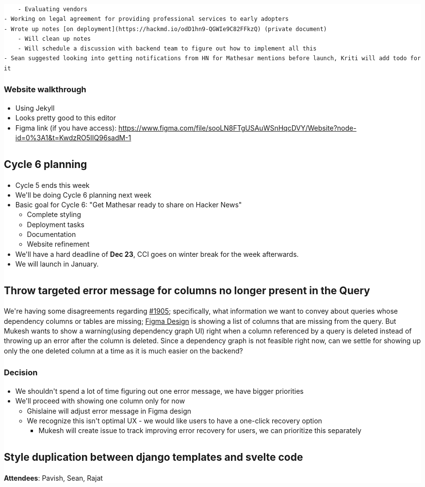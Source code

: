         - Evaluating vendors
    - Working on legal agreement for providing professional services to early adopters
    - Wrote up notes [on deployment](https://hackmd.io/odD1hn9-QGWIe9C82FFkzQ) (private document)
        - Will clean up notes
        - Will schedule a discussion with backend team to figure out how to implement all this
    - Sean suggested looking into getting notifications from HN for Mathesar mentions before launch, Kriti will add todo for it


### Website walkthrough
- Using Jekyll
- Looks pretty good to this editor
- Figma link (if you have access): https://www.figma.com/file/sooLN8FTgUSAuWSnHqcDVY/Website?node-id=0%3A1&t=KwdzRO5IIQ96sadM-1

## Cycle 6 planning
- Cycle 5 ends this week
- We'll be doing Cycle 6 planning next week
- Basic goal for Cycle 6: "Get Mathesar ready to share on Hacker News"
    - Complete styling
    - Deployment tasks
    - Documentation
    - Website refinement
- We'll have a hard deadline of **Dec 23**, CCI goes on winter break for the week afterwards.
- We will launch in January.

## Throw targeted error message for columns no longer present in the Query

We're having some disagreements regarding [#1905](https://github.com/centerofci/mathesar/pull/1905); specifically, what information we want to convey about queries whose dependency columns or tables are missing; [Figma Design](https://www.figma.com/file/xHb5oIqye3fnXtb2heRH34/Styling?node-id=1616%3A26083&t=cSc0V77g2fZ0e4sM-0) is showing a list of columns that are missing from the query. But Mukesh wants to show a warning(using dependency graph UI) right when a column referenced by a query is deleted instead of throwing up an error after the column is deleted. Since a dependency graph is not feasible  right now, can we settle for showing up only the one deleted column at a time as it is much easier on the backend?

### Decision
- We shouldn't spend a lot of time figuring out one error message, we have bigger priorities
- We'll proceed with showing one column only for now
    - Ghislaine will adjust error message in Figma design
    - We recognize this isn't optimal UX - we would like users to have a one-click recovery option
        - Mukesh will create issue to track improving error recovery for users, we can prioritize this separately

## Style duplication between django templates and svelte code

**Attendees**: Pavish, Sean, Rajat

